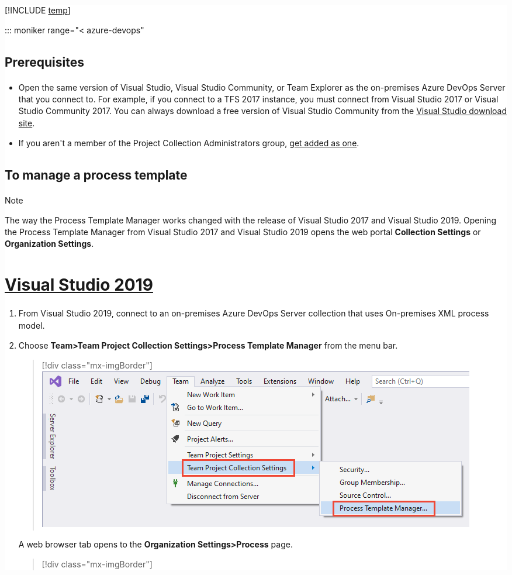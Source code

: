 [!INCLUDE [temp](../../includes/get-latest-process-templates.md)]

::: moniker range="< azure-devops"

## Prerequisites

- Open the same version of Visual Studio, Visual Studio Community, or Team Explorer as the on-premises Azure DevOps Server that you connect to. For example, if you connect to a TFS 2017 instance, you must connect from Visual Studio 2017 or Visual Studio Community 2017. You can always download a free version of Visual Studio Community from the [Visual Studio download site](https://visualstudio.microsoft.com/downloads/).

- If you aren't a member of the Project Collection Administrators group, [get added as one](../../../organizations/security/set-project-collection-level-permissions.md).  

## To manage a process template  

> [!NOTE]  
> The way the Process Template Manager works changed with the release of Visual Studio 2017 and Visual Studio 2019. Opening the Process Template Manager from Visual Studio 2017 and Visual Studio 2019 opens the web portal **Collection Settings** or **Organization Settings**.  

# [Visual Studio 2019](#tab/visual-studio-2019)

1. From Visual Studio 2019, connect to an on-premises Azure DevOps Server collection that uses On-premises XML process model. 
2. Choose **Team>Team Project Collection Settings>Process Template Manager** from the menu bar.

	> [!div class="mx-imgBorder"] 
	> ![Open Process Template Manager](media/process-template/choose-process-template-manager-2019.png)

	A web browser tab opens to the **Organization Settings>Process** page. 

	> [!div class="mx-imgBorder"] 